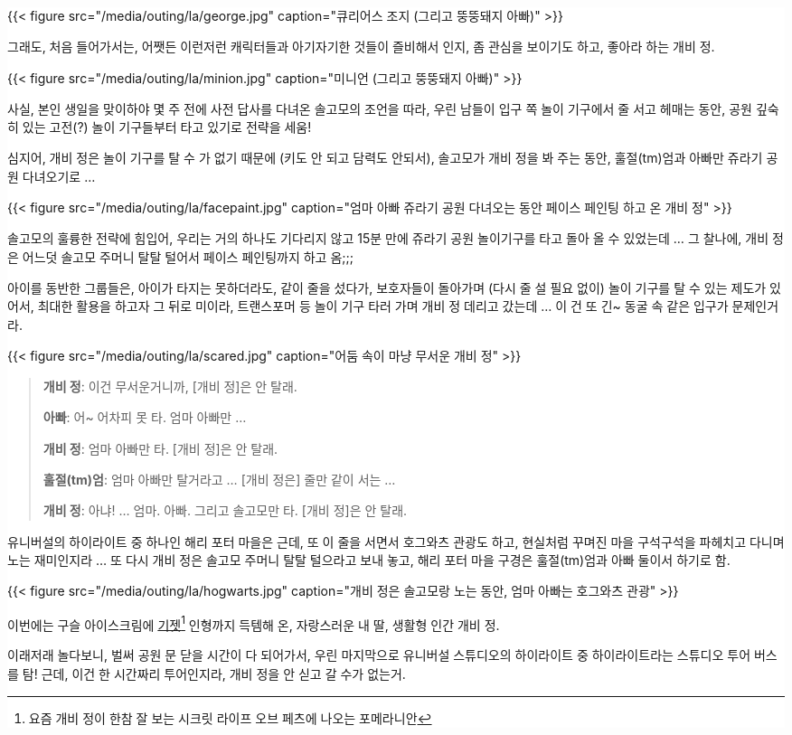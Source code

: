 {{< figure src="/media/outing/la/george.jpg"
  caption="큐리어스 조지 (그리고 뚱뚱돼지 아빠)" >}}

그래도, 처음 들어가서는, 어쨋든 이런저런 캐릭터들과 아기자기한 것들이
즐비해서 인지, 좀 관심을 보이기도 하고, 좋아라 하는 개비 정.

{{< figure src="/media/outing/la/minion.jpg"
  caption="미니언 (그리고 뚱뚱돼지 아빠)" >}}

사실, 본인 생일을 맞이하야 몇 주 전에 사전 답사를 다녀온 솔고모의 조언을 따라,
우린 남들이 입구 쪽 놀이 기구에서 줄 서고 헤매는 동안, 공원 깊숙히 있는
고전(?) 놀이 기구들부터 타고 있기로 전략을 세움!

심지어, 개비 정은 놀이 기구를 탈 수 가 없기 때문에 (키도 안 되고 담력도
안되서), 솔고모가 개비 정을 봐 주는 동안, 훌절(tm)엄과 아빠만 쥬라기 공원
다녀오기로 …

{{< figure src="/media/outing/la/facepaint.jpg"
  caption="엄마 아빠 쥬라기 공원 다녀오는 동안 페이스 페인팅 하고 온 개비 정" >}}

솔고모의 훌륭한 전략에 힘입어, 우리는 거의 하나도 기다리지 않고 15분 만에
쥬라기 공원 놀이기구를 타고 돌아 올 수 있었는데 … 그 찰나에, 개비 정은 어느덧
솔고모 주머니 탈탈 털어서 페이스 페인팅까지 하고 옴;;;

아이를 동반한 그룹들은, 아이가 타지는 못하더라도, 같이 줄을 섰다가,
보호자들이 돌아가며 (다시 줄 설 필요 없이) 놀이 기구를 탈 수 있는 제도가
있어서, 최대한 활용을 하고자 그 뒤로 미이라, 트랜스포머 등 놀이 기구 타러 가며
개비 정 데리고 갔는데 … 이 건 또 긴~ 동굴 속 같은 입구가 문제인거라.

{{< figure src="/media/outing/la/scared.jpg"
  caption="어둠 속이 마냥 무서운 개비 정" >}}

> **개비 정**: 이건 무서운거니까, [개비 정]은 안 탈래.
>
> **아빠**: 어~ 어차피 못 타. 엄마 아빠만 …
>
> **개비 정**: 엄마 아빠만 타. [개비 정]은 안 탈래.
>
> **훌절(tm)엄**: 엄마 아빠만 탈거라고 … [개비 정은] 줄만 같이 서는 …
>
> **개비 정**: 아냐! … 엄마. 아빠. 그리고 솔고모만 타. [개비 정]은 안 탈래.

유니버설의 하이라이트 중 하나인 해리 포터 마을은 근데, 또 이 줄을 서면서
호그와츠 관광도 하고, 현실처럼 꾸며진 마을 구석구석을 파헤치고 다니며 노는
재미인지라 … 또 다시 개비 정은 솔고모 주머니 탈탈 털으라고 보내 놓고,
해리 포터 마을 구경은 훌절(tm)엄과 아빠 둘이서 하기로 함.

{{< figure src="/media/outing/la/hogwarts.jpg"
  caption="개비 정은 솔고모랑 노는 동안, 엄마 아빠는 호그와츠 관광" >}}

이번에는 구슬 아이스크림에
[기젯](http://thesecretlifeofpets.wikia.com/wiki/Gidget)[^2] 인형까지 득템해
온, 자랑스러운 내 딸, 생활형 인간 개비 정.

[^2]: 요즘 개비 정이 한참 잘 보는 시크릿 라이프 오브 페츠에 나오는 포메라니안

이래저래 놀다보니, 벌써 공원 문 닫을 시간이 다 되어가서, 우린 마지막으로
유니버설 스튜디오의 하이라이트 중 하이라이트라는 스튜디오 투어 버스를 탐!
근데, 이건 한 시간짜리 투어인지라, 개비 정을 안 싣고 갈 수가 없는거.


[^1]: 여행 다닐 때 묵는 숙소에, 보통 큰 침대 두 개를 두고 엄마 아빠 하나, 개비 정 하나 자는 모습을 두고 개비 정이 일컫는 말
[^3]: 7시. 그니까, 새벽.